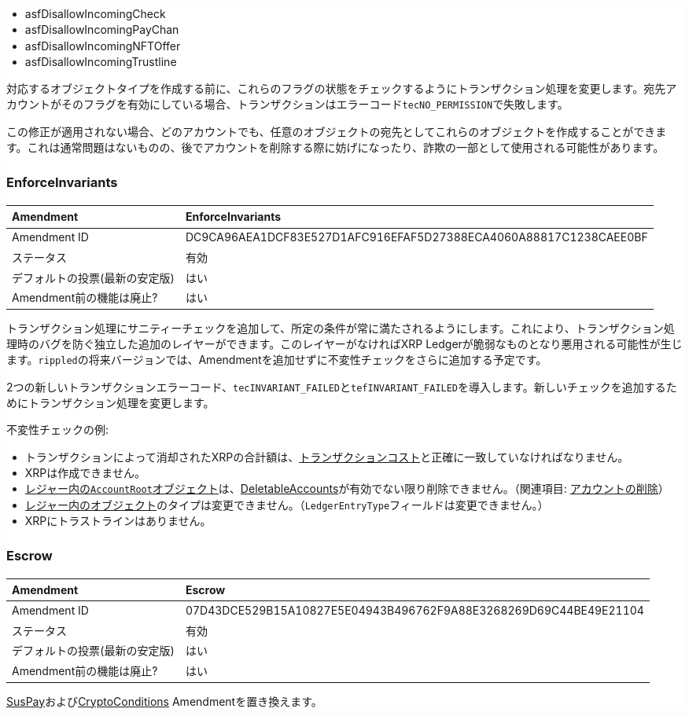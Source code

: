 - asfDisallowIncomingCheck
- asfDisallowIncomingPayChan
- asfDisallowIncomingNFTOffer
- asfDisallowIncomingTrustline

対応するオブジェクトタイプを作成する前に、これらのフラグの状態をチェックするようにトランザクション処理を変更します。宛先アカウントがそのフラグを有効にしている場合、トランザクションはエラーコード`tecNO_PERMISSION`で失敗します。

この修正が適用されない場合、どのアカウントでも、任意のオブジェクトの宛先としてこれらのオブジェクトを作成することができます。これは通常問題はないものの、後でアカウントを削除する際に妨げになったり、詐欺の一部として使用される可能性があります。


### EnforceInvariants
[EnforceInvariants]: #enforceinvariants

| Amendment    | EnforceInvariants |
|:-------------|:------------------|
| Amendment ID | DC9CA96AEA1DCF83E527D1AFC916EFAF5D27388ECA4060A88817C1238CAEE0BF |
| ステータス     | 有効 |
| デフォルトの投票(最新の安定版) | はい |
| Amendment前の機能は廃止? | はい |

トランザクション処理にサニティーチェックを追加して、所定の条件が常に満たされるようにします。これにより、トランザクション処理時のバグを防ぐ独立した追加のレイヤーができます。このレイヤーがなければXRP Ledgerが脆弱なものとなり悪用される可能性が生じます。`rippled`の将来バージョンでは、Amendmentを追加せずに不変性チェックをさらに追加する予定です。

2つの新しいトランザクションエラーコード、`tecINVARIANT_FAILED`と`tefINVARIANT_FAILED`を導入します。新しいチェックを追加するためにトランザクション処理を変更します。

不変性チェックの例:

- トランザクションによって消却されたXRPの合計額は、[トランザクションコスト](../concepts/transactions/transaction-cost.md)と正確に一致していなければなりません。
- XRPは作成できません。
- [レジャー内の`AccountRoot`オブジェクト](../references/protocol/ledger-data/ledger-entry-types/accountroot.md)は、[DeletableAccounts](#deletableaccounts)が有効でない限り削除できません。（関連項目: [アカウントの削除](../concepts/accounts/deleting-accounts.md)）
- [レジャー内のオブジェクト](../references/protocol/ledger-data/ledger-entry-types/index.md)のタイプは変更できません。（`LedgerEntryType`フィールドは変更できません。）
- XRPにトラストラインはありません。


### Escrow
[Escrow]: #escrow

| Amendment    | Escrow |
|:-------------|:-------|
| Amendment ID | 07D43DCE529B15A10827E5E04943B496762F9A88E3268269D69C44BE49E21104 |
| ステータス     | 有効 |
| デフォルトの投票(最新の安定版) | はい |
| Amendment前の機能は廃止? | はい |

[SusPay](#suspay)および[CryptoConditions](#cryptoconditions) Amendmentを置き換えます。


[DID]: #did
[AMM]: #amm
[CheckCashMakesTrustLine]: #checkcashmakestrustline
[Checks]: #checks
[Clawback]: #clawback
[XChainBridge]: #xchainbridge
[CryptoConditions]: #cryptoconditions
[CryptoConditionsSuite]: #cryptoconditionssuite
[DeletableAccounts]: #deletableaccounts
[DepositAuth]: #depositauth
[DepositPreauth]: #depositpreauth
[DisallowIncoming]: #disallowincoming
[ExpandedSignerList]: #expandedsignerlist
[FeeEscalation]: #feeescalation
[fix1201]: #fix1201
[fix1368]: #fix1368
[fix1373]: #fix1373
[fix1512]: #fix1512
[fix1513]: #fix1513
[fix1515]: #fix1515
[fix1523]: #fix1523
[fix1528]: #fix1528
[fix1543]: #fix1543
[fix1571]: #fix1571
[fix1578]: #fix1578
[fix1623]: #fix1623
[fix1781]: #fix1781
[fixAmendmentMajorityCalc]: #fixamendmentmajoritycalc
[fixCheckThreading]: #fixcheckthreading
[fixMasterKeyAsRegularKey]: #fixmasterkeyasregularkey
[fixNFTokenDirV1]: #fixnftokendirv1
[fixNFTokenNegOffer]: #fixnftokennegoffer
[fixNFTokenRemint]: #fixnftokenremint
[fixNonFungibleTokensV1_2]: #fixnonfungibletokensv1_2
[fixPayChanRecipientOwnerDir]: #fixpaychanrecipientownerdir
[fixQualityUpperBound]: #fixqualityupperbound
[fixReducedOffersV1]: #fixreducedoffersv1
[fixRemoveNFTokenAutoTrustLine]: #fixremovenftokenautotrustline
[fixRmSmallIncreasedQOffers]: #fixrmsmallincreasedqoffers
[fixSTAmountCanonicalize]: #fixstamountcanonicalize
[fixTakerDryOfferRemoval]: #fixtakerdryofferremoval
[fixTrustLinesToSelf]: #fixtrustlinestoself
[fixUniversalNumber]: #fixuniversalnumber
[Flow]: #flow
[FlowCross]: #flowcross
[FlowSortStrands]: #flowsortstrands
[FlowV2]: #flowv2
[HardenedValidations]: #hardenedvalidations
[Hooks]: #hooks
[ImmediateOfferKilled]: #immediateofferkilled
[MultiSign]: #multisign
[MultiSignReserve]: #multisignreserve
[NegativeUNL]: #negativeunl
[NonFungibleTokensV1]: #nonfungibletokensv1
[NonFungibleTokensV1_1]: #nonfungibletokensv1_1
[OwnerPaysFee]: #ownerpaysfee
[PayChan]: #paychan